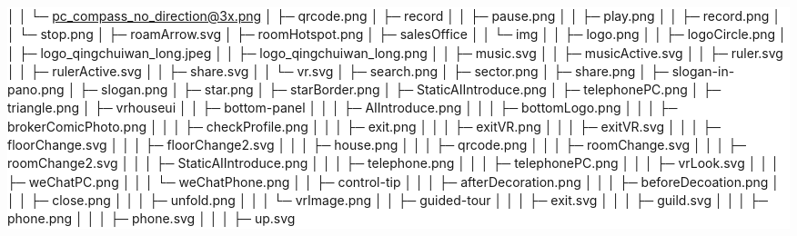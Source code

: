    │  │  └─ pc_compass_no_direction@3x.png
   │  ├─ qrcode.png
   │  ├─ record
   │  │  ├─ pause.png
   │  │  ├─ play.png
   │  │  ├─ record.png
   │  │  └─ stop.png
   │  ├─ roamArrow.svg
   │  ├─ roomHotspot.png
   │  ├─ salesOffice
   │  │  └─ img
   │  │     ├─ logo.png
   │  │     ├─ logoCircle.png
   │  │     ├─ logo_qingchuiwan_long.jpeg
   │  │     ├─ logo_qingchuiwan_long.png
   │  │     ├─ music.svg
   │  │     ├─ musicActive.svg
   │  │     ├─ ruler.svg
   │  │     ├─ rulerActive.svg
   │  │     ├─ share.svg
   │  │     └─ vr.svg
   │  ├─ search.png
   │  ├─ sector.png
   │  ├─ share.png
   │  ├─ slogan-in-pano.png
   │  ├─ slogan.png
   │  ├─ star.png
   │  ├─ starBorder.png
   │  ├─ StaticAIIntroduce.png
   │  ├─ telephonePC.png
   │  ├─ triangle.png
   │  ├─ vrhouseui
   │  │  ├─ bottom-panel
   │  │  │  ├─ AIIntroduce.png
   │  │  │  ├─ bottomLogo.png
   │  │  │  ├─ brokerComicPhoto.png
   │  │  │  ├─ checkProfile.png
   │  │  │  ├─ exit.png
   │  │  │  ├─ exitVR.png
   │  │  │  ├─ exitVR.svg
   │  │  │  ├─ floorChange.svg
   │  │  │  ├─ floorChange2.svg
   │  │  │  ├─ house.png
   │  │  │  ├─ qrcode.png
   │  │  │  ├─ roomChange.svg
   │  │  │  ├─ roomChange2.svg
   │  │  │  ├─ StaticAIIntroduce.png
   │  │  │  ├─ telephone.png
   │  │  │  ├─ telephonePC.png
   │  │  │  ├─ vrLook.svg
   │  │  │  ├─ weChatPC.png
   │  │  │  └─ weChatPhone.png
   │  │  ├─ control-tip
   │  │  │  ├─ afterDecoration.png
   │  │  │  ├─ beforeDecoation.png
   │  │  │  ├─ close.png
   │  │  │  ├─ unfold.png
   │  │  │  └─ vrImage.png
   │  │  ├─ guided-tour
   │  │  │  ├─ exit.svg
   │  │  │  ├─ guild.svg
   │  │  │  ├─ phone.png
   │  │  │  ├─ phone.svg
   │  │  │  ├─ up.svg